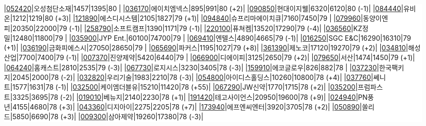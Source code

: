 |[052420](https://finance.daum.net/quotes/A052420)|오성첨단소재|1457|1395|80 |
|[036170](https://finance.daum.net/quotes/A036170)|에이치엠넥스|895|991|80 (+2)|
|[090850](https://finance.daum.net/quotes/A090850)|현대이지웰|6320|6120|80 (-1)|
|[084440](https://finance.daum.net/quotes/A084440)|유비온|1212|1219|80 (+3)|
|[121890](https://finance.daum.net/quotes/A121890)|에스디시스템|2105|1827|79 (+1)|
|[094840](https://finance.daum.net/quotes/A094840)|슈프리마에이치큐|7160|7450|79 |
|[079960](https://finance.daum.net/quotes/A079960)|동양이엔피|20350|22000|79 (-1)|
|[258790](https://finance.daum.net/quotes/A258790)|소프트캠프|1390|1171|79 (-1)|
|[220100](https://finance.daum.net/quotes/A220100)|퓨쳐켐|13520|17290|79 (-4)|
|[036560](https://finance.daum.net/quotes/A036560)|KZ정밀|12480|11800|79 |
|[035900](https://finance.daum.net/quotes/A035900)|JYP Ent.|60100|74700|79 |
|[069410](https://finance.daum.net/quotes/A069410)|엔텔스|4890|4665|79 (-1)|
|[016250](https://finance.daum.net/quotes/A016250)|SGC E&C|16290|16310|79 (+1)|
|[036190](https://finance.daum.net/quotes/A036190)|금화피에스시|27050|28650|79 |
|[065690](https://finance.daum.net/quotes/A065690)|파커스|1195|1027|79 (+8)|
|[361390](https://finance.daum.net/quotes/A361390)|제노코|17120|19270|79 (+2)|
|[034810](https://finance.daum.net/quotes/A034810)|해성산업|7700|7400|79 (-1)|
|[007370](https://finance.daum.net/quotes/A007370)|진양제약|5420|6440|79 |
|[066900](https://finance.daum.net/quotes/A066900)|디에이피|3125|2650|79 (+2)|
|[079650](https://finance.daum.net/quotes/A079650)|서산|1474|1450|79 (+1)|
|[064240](https://finance.daum.net/quotes/A064240)|홈캐스트|2810|2535|79 (-3)|
|[067730](https://finance.daum.net/quotes/A067730)|로지시스|3230|3405|78 (-3)|
|[159910](https://finance.daum.net/quotes/A159910)|에코글로우|826|882|78 |
|[037230](https://finance.daum.net/quotes/A037230)|한국팩키지|2045|2000|78 (-2)|
|[032820](https://finance.daum.net/quotes/A032820)|우리기술|1983|2210|78 (-3)|
|[054800](https://finance.daum.net/quotes/A054800)|아이디스홀딩스|10260|10800|78 (+4)|
|[037760](https://finance.daum.net/quotes/A037760)|쎄니트|1577|1631|78 (-1)|
|[032500](https://finance.daum.net/quotes/A032500)|케이엠더블유|15210|11420|78 (+55)|
|[067290](https://finance.daum.net/quotes/A067290)|JW신약|1770|1715|78 (+2)|
|[035200](https://finance.daum.net/quotes/A035200)|프럼파스트|3325|3695|78 (-2)|
|[019010](https://finance.daum.net/quotes/A019010)|베뉴지|2140|2230|78 (+1)|
|[191420](https://finance.daum.net/quotes/A191420)|테고사이언스|20950|19600|78 (+9)|
|[024940](https://finance.daum.net/quotes/A024940)|PN풍년|4155|4680|78 (+3)|
|[043360](https://finance.daum.net/quotes/A043360)|디지아이|2275|2205|78 (+7)|
|[173940](https://finance.daum.net/quotes/A173940)|에프엔씨엔터|3920|3705|78 (+2)|
|[050890](https://finance.daum.net/quotes/A050890)|쏠리드|5850|6690|78 (+3)|
|[009300](https://finance.daum.net/quotes/A009300)|삼아제약|19260|17380|78 (-3)|